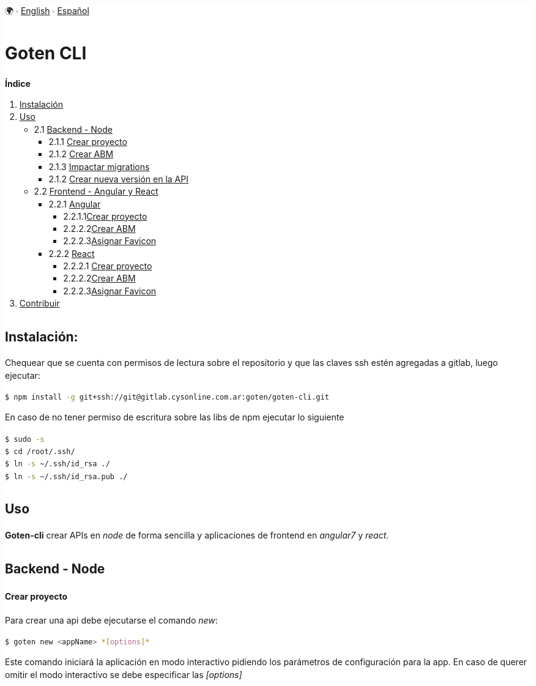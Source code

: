 🌍 ∙ [English](readme.md) ∙ [Español](readme-es.md)

# Goten CLI

**Índice**   
1. [Instalación](#instalacion)  
2. [Uso](#uso)  
	- 2.1 [Backend - Node](#node)  
		- 2.1.1 [Crear proyecto](#crearProyectoNode)  
		- 2.1.2 [Crear ABM](#crearABMNode)  
		- 2.1.3 [Impactar migrations](#impactarMigrationsNode)  
		- 2.1.2 [Crear nueva versión en la API](#versionarAPI)  
	- 2.2 [Frontend - Angular y React](#frontend) 
		- 2.2.1 [Angular](#angular)
			- 2.2.1.1[Crear proyecto](#crearProyectoAngular)  
			- 2.2.2.2[Crear ABM](#crearABMAngular)
			- 2.2.2.3[Asignar Favicon](#asignacionFaviconAngular)
		- 2.2.2 [React](#react)
	    	- 2.2.2.1 [Crear proyecto](#crearProyectoReact)
	    	- 2.2.2.2[Crear ABM](#crearABMReact)
			- 2.2.2.3[Asignar Favicon](#asignacionFaviconReact)
3. [Contribuir](#contribuir)

## Instalación<a name="instalacion"></a>:

Chequear que se cuenta con permisos de lectura sobre el repositorio y que las claves ssh estén agregadas a gitlab, luego ejecutar:

```bash
$ npm install -g git+ssh://git@gitlab.cysonline.com.ar:goten/goten-cli.git
``` 
En caso de no tener permiso de escritura sobre las libs de npm ejecutar lo siguiente
```bash
$ sudo -s
$ cd /root/.ssh/
$ ln -s ~/.ssh/id_rsa ./
$ ln -s ~/.ssh/id_rsa.pub ./
```
## Uso <a name="uso"></a>

**Goten-cli** crear APIs en *node* de forma sencilla y aplicaciones de frontend en *angular7* y *react*.

## Backend - Node <a name="node"></a>

#### Crear proyecto <a name="crearProyectoNode"></a>

Para crear una api debe ejecutarse el comando *new*:

```bash
$ goten new <appName> *[options]*
```
Este comando iniciará la aplicación en modo interactivo pidiendo los parámetros de configuración para la app.
En caso de querer omitir el modo interactivo se debe especificar las *[options]*
